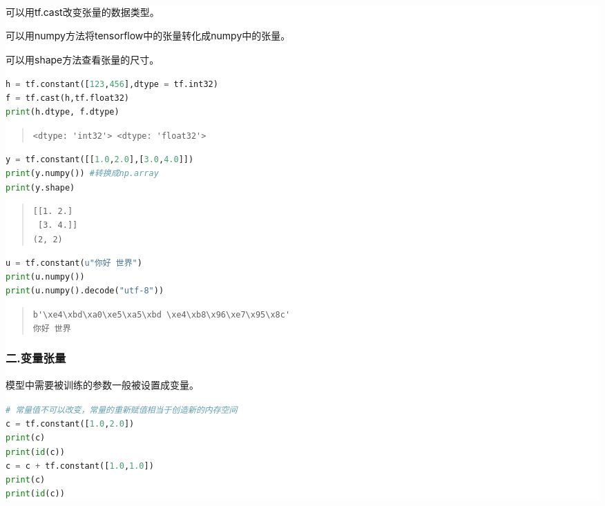 

可以用tf.cast改变张量的数据类型。

可以用numpy方法将tensorflow中的张量转化成numpy中的张量。

可以用shape方法查看张量的尺寸。

```python
h = tf.constant([123,456],dtype = tf.int32)
f = tf.cast(h,tf.float32)
print(h.dtype, f.dtype)
```

> ```
> <dtype: 'int32'> <dtype: 'float32'>
> ```
>

```python
y = tf.constant([[1.0,2.0],[3.0,4.0]])
print(y.numpy()) #转换成np.array
print(y.shape)
```

> ```
> [[1. 2.]
>  [3. 4.]]
> (2, 2)
> ```
>

```python
u = tf.constant(u"你好 世界")
print(u.numpy())  
print(u.numpy().decode("utf-8"))
```

> ```
> b'\xe4\xbd\xa0\xe5\xa5\xbd \xe4\xb8\x96\xe7\x95\x8c'
> 你好 世界
> ```
>



### 二.变量张量


模型中需要被训练的参数一般被设置成变量。

```python
# 常量值不可以改变，常量的重新赋值相当于创造新的内存空间
c = tf.constant([1.0,2.0])
print(c)
print(id(c))
c = c + tf.constant([1.0,1.0])
print(c)
print(id(c))
```
